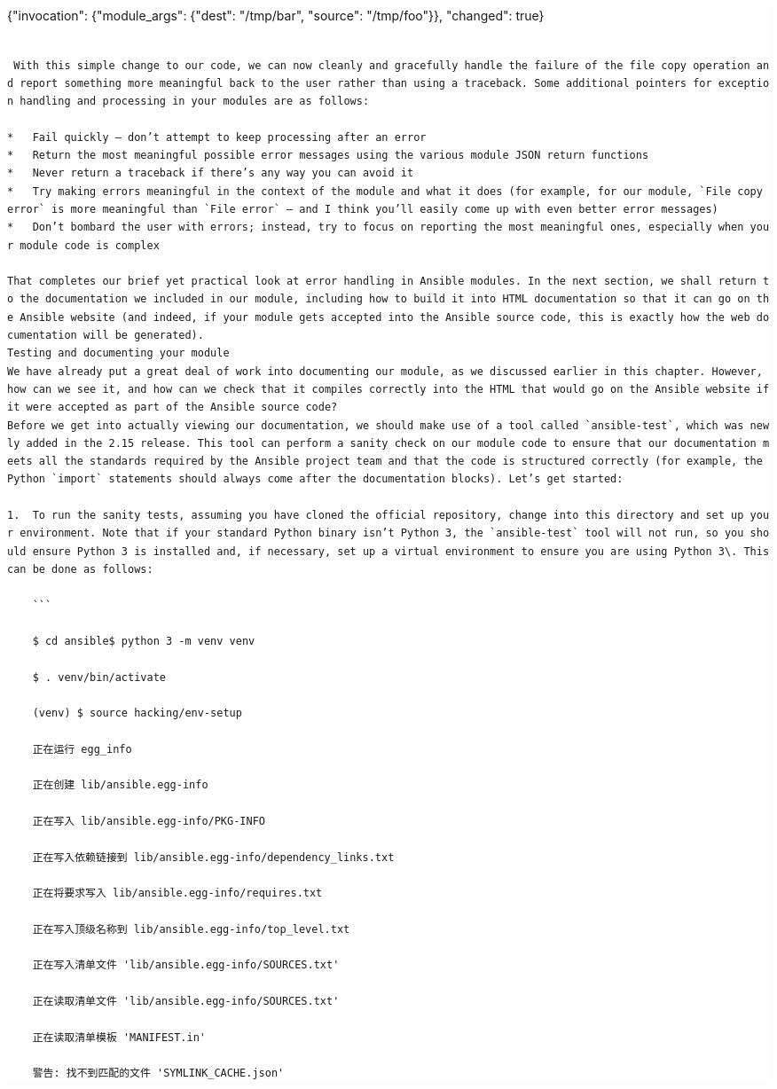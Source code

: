 {"invocation": {"module_args": {"dest": "/tmp/bar", "source": "/tmp/foo"}}, "changed": true}

```

 With this simple change to our code, we can now cleanly and gracefully handle the failure of the file copy operation and report something more meaningful back to the user rather than using a traceback. Some additional pointers for exception handling and processing in your modules are as follows:

*   Fail quickly – don’t attempt to keep processing after an error
*   Return the most meaningful possible error messages using the various module JSON return functions
*   Never return a traceback if there’s any way you can avoid it
*   Try making errors meaningful in the context of the module and what it does (for example, for our module, `File copy error` is more meaningful than `File error` – and I think you’ll easily come up with even better error messages)
*   Don’t bombard the user with errors; instead, try to focus on reporting the most meaningful ones, especially when your module code is complex

That completes our brief yet practical look at error handling in Ansible modules. In the next section, we shall return to the documentation we included in our module, including how to build it into HTML documentation so that it can go on the Ansible website (and indeed, if your module gets accepted into the Ansible source code, this is exactly how the web documentation will be generated).
Testing and documenting your module
We have already put a great deal of work into documenting our module, as we discussed earlier in this chapter. However, how can we see it, and how can we check that it compiles correctly into the HTML that would go on the Ansible website if it were accepted as part of the Ansible source code?
Before we get into actually viewing our documentation, we should make use of a tool called `ansible-test`, which was newly added in the 2.15 release. This tool can perform a sanity check on our module code to ensure that our documentation meets all the standards required by the Ansible project team and that the code is structured correctly (for example, the Python `import` statements should always come after the documentation blocks). Let’s get started:

1.  To run the sanity tests, assuming you have cloned the official repository, change into this directory and set up your environment. Note that if your standard Python binary isn’t Python 3, the `ansible-test` tool will not run, so you should ensure Python 3 is installed and, if necessary, set up a virtual environment to ensure you are using Python 3\. This can be done as follows:

    ```

    $ cd ansible$ python 3 -m venv venv

    $ . venv/bin/activate

    (venv) $ source hacking/env-setup

    正在运行 egg_info

    正在创建 lib/ansible.egg-info

    正在写入 lib/ansible.egg-info/PKG-INFO

    正在写入依赖链接到 lib/ansible.egg-info/dependency_links.txt

    正在将要求写入 lib/ansible.egg-info/requires.txt

    正在写入顶级名称到 lib/ansible.egg-info/top_level.txt

    正在写入清单文件 'lib/ansible.egg-info/SOURCES.txt'

    正在读取清单文件 'lib/ansible.egg-info/SOURCES.txt'

    正在读取清单模板 'MANIFEST.in'

    警告: 找不到匹配的文件 'SYMLINK_CACHE.json'
```